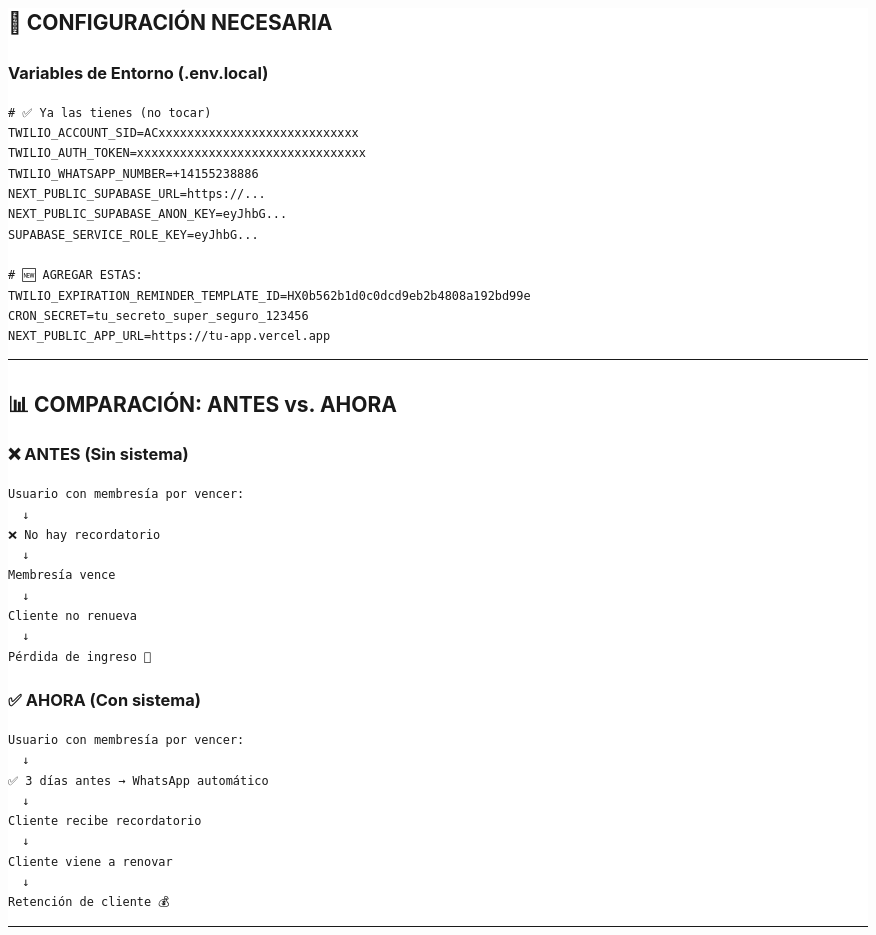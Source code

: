 
## 🔧 CONFIGURACIÓN NECESARIA

### Variables de Entorno (.env.local)

```env
# ✅ Ya las tienes (no tocar)
TWILIO_ACCOUNT_SID=ACxxxxxxxxxxxxxxxxxxxxxxxxxxxx
TWILIO_AUTH_TOKEN=xxxxxxxxxxxxxxxxxxxxxxxxxxxxxxxx
TWILIO_WHATSAPP_NUMBER=+14155238886
NEXT_PUBLIC_SUPABASE_URL=https://...
NEXT_PUBLIC_SUPABASE_ANON_KEY=eyJhbG...
SUPABASE_SERVICE_ROLE_KEY=eyJhbG...

# 🆕 AGREGAR ESTAS:
TWILIO_EXPIRATION_REMINDER_TEMPLATE_ID=HX0b562b1d0c0dcd9eb2b4808a192bd99e
CRON_SECRET=tu_secreto_super_seguro_123456
NEXT_PUBLIC_APP_URL=https://tu-app.vercel.app
```

---

## 📊 COMPARACIÓN: ANTES vs. AHORA

### ❌ ANTES (Sin sistema)

```
Usuario con membresía por vencer:
  ↓
❌ No hay recordatorio
  ↓
Membresía vence
  ↓
Cliente no renueva
  ↓
Pérdida de ingreso 💸
```

### ✅ AHORA (Con sistema)

```
Usuario con membresía por vencer:
  ↓
✅ 3 días antes → WhatsApp automático
  ↓
Cliente recibe recordatorio
  ↓
Cliente viene a renovar
  ↓
Retención de cliente 💰
```

---